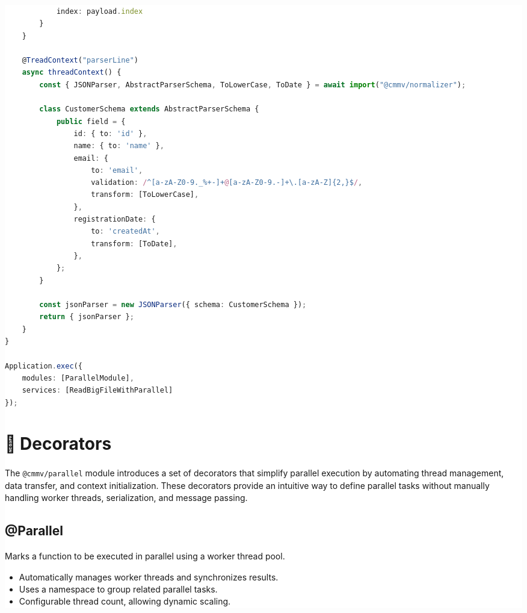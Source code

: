```typescript
            index: payload.index
        }
    }

    @TreadContext("parserLine")
    async threadContext() {
        const { JSONParser, AbstractParserSchema, ToLowerCase, ToDate } = await import("@cmmv/normalizer");

        class CustomerSchema extends AbstractParserSchema {
            public field = {
                id: { to: 'id' },
                name: { to: 'name' },
                email: {
                    to: 'email',
                    validation: /^[a-zA-Z0-9._%+-]+@[a-zA-Z0-9.-]+\.[a-zA-Z]{2,}$/,
                    transform: [ToLowerCase],
                },
                registrationDate: {
                    to: 'createdAt',
                    transform: [ToDate],
                },
            };
        }

        const jsonParser = new JSONParser({ schema: CustomerSchema });
        return { jsonParser };
    }
}

Application.exec({
    modules: [ParallelModule],
    services: [ReadBigFileWithParallel]
});

```

# 📌 Decorators

The `@cmmv/parallel` module introduces a set of decorators that simplify parallel execution by automating thread management, data transfer, and context initialization. These decorators provide an intuitive way to define parallel tasks without manually handling worker threads, serialization, and message passing.

## @Parallel

Marks a function to be executed in parallel using a worker thread pool.

* Automatically manages worker threads and synchronizes results.
* Uses a namespace to group related parallel tasks.
* Configurable thread count, allowing dynamic scaling.
